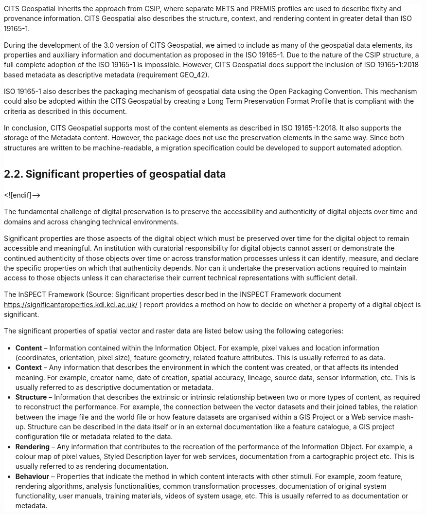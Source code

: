 CITS Geospatial inherits the approach from CSIP, where separate METS and PREMIS profiles are used to describe fixity and provenance information. CITS Geospatial also describes the structure, context, and rendering content in greater detail than ISO 19165-1.

During the development of the 3.0 version of CITS Geospatial, we aimed to include as many of the geospatial data elements, its properties and auxiliary information and documentation as proposed in the ISO 19165-1. Due to the nature of the CSIP structure, a full complete adoption of the ISO 19165-1 is impossible. However, CITS Geospatial does support the inclusion of ISO 19165-1:2018 based metadata as descriptive metadata (requirement GEO_42).

ISO 19165-1 also describes the packaging mechanism of geospatial data using the Open Packaging Convention. This mechanism could also be adopted within the CITS Geospatial by creating a Long Term Preservation Format Profile that is compliant with the criteria as described in this document.

In conclusion, CITS Geospatial supports most of the content elements as described in ISO 19165-1:2018. It also supports the storage of the Metadata content. However, the package does not use the preservation elements in the same way. Since both structures are written to be machine-readable, a migration specification could be developed to support automated adoption.

## 2.2. Significant properties of geospatial data

<![endif]-->

The fundamental challenge of digital preservation is to preserve the accessibility and authenticity of digital objects over time and domains and across changing technical environments.

Significant properties are those aspects of the digital object which must be preserved over time for the digital object to remain accessible and meaningful. An institution with curatorial responsibility for digital objects cannot assert or demonstrate the continued authenticity of those objects over time or across transformation processes unless it can identify, measure, and declare the specific properties on which that authenticity depends. Nor can it undertake the preservation actions required to maintain access to those objects unless it can characterise their current technical representations with sufficient detail.

The InSPECT Framework (Source: Significant properties described in the INSPECT Framework document https://significantproperties.kdl.kcl.ac.uk/ ) report provides a method on how to decide on whether a property of a digital object is significant.

The significant properties of spatial vector and raster data are listed below using the following categories:

 -  **Content** – Information contained within the Information Object. For example, pixel values and location information (coordinates, orientation, pixel size), feature geometry, related feature attributes. This is usually referred to as data.
 - **Context** – Any information that describes the environment in which the content was created, or that affects its intended meaning. For example, creator name, date of creation, spatial accuracy, lineage, source data, sensor information, etc. This is usually referred to as descriptive documentation or metadata.
 -  **Structure** – Information that describes the extrinsic or intrinsic relationship between two or more types of content, as required to reconstruct the performance. For example, the connection between the vector datasets and their joined tables, the relation between the image file and the world file or how feature datasets are organised within a GIS Project or a Web service mash-up. Structure can be described in the data itself or in an external documentation like a feature catalogue, a GIS project configuration file or metadata related to the data.
 - **Rendering** – Any information that contributes to the recreation of the performance of the Information Object. For example, a colour map of pixel values, Styled Description layer for web services, documentation from a cartographic project etc. This is usually referred to as rendering documentation.
 - **Behaviour** – Properties that indicate the method in which content interacts with other stimuli. For example, zoom feature, rendering algorithms, analysis functionalities, common transformation processes, documentation of original system functionality, user manuals, training materials, videos of system usage, etc. This is usually referred to as documentation or metadata.
